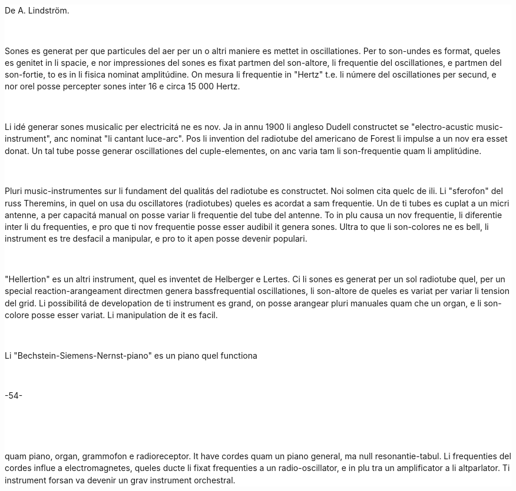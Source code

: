 
De A. Lindström.

 

Sones es generat per que particules del aer per un o altri maniere es
mettet in oscillationes. Per to son-undes es format, queles es genitet
in li spacie, e nor impressiones del sones es fixat partmen del
son-altore, li frequentie del oscillationes, e partmen del son-fortie,
to es in li fisica nominat amplitúdine. On mesura li frequentie in
\"Hertz\" t.e. li númere del oscillationes per secund, e nor orel posse
percepter sones inter 16 e circa 15 000 Hertz.

 

Li idé generar sones musicalic per electricitá ne es nov. Ja in annu
1900 li angleso Dudell constructet se \"electro-acustic
music-instrument\", anc nominat \"li cantant luce-arc\". Pos li
invention del radiotube del americano de Forest li impulse a un nov era
esset donat. Un tal tube posse generar oscillationes del
cuple-elementes, on anc varia tam li son-frequentie quam li amplitúdine.

 

Pluri music-instrumentes sur li fundament del qualitás del radiotube es
constructet. Noi solmen cita quelc de ili. Li \"sferofon\" del russ
Theremins, in quel on usa du oscillatores (radiotubes) queles es acordat
a sam frequentie. Un de ti tubes es cuplat a un micri antenne, a per
capacitá manual on posse variar li frequentie del tube del antenne. To
in plu causa un nov frequentie, li diferentie inter li du frequenties, e
pro que ti nov frequentie posse esser audibil it genera sones. Ultra to
que li son-colores ne es bell, li instrument es tre desfacil a
manipular, e pro to it apen posse devenir populari.

 

\"Hellertion\" es un altri instrument, quel es inventet de Helberger e
Lertes. Ci li sones es generat per un sol radiotube quel, per un special
reaction-arangeament directmen genera bassfrequential oscillationes, li
son-altore de queles es variat per variar li tension del grid. Li
possibilitá de developation de ti instrument es grand, on posse arangear
pluri manuales quam che un organ, e li son-colore posse esser variat. Li
manipulation de it es facil.

 

Li \"Bechstein-Siemens-Nernst-piano\" es un piano quel functiona

 

-54-

 

 

quam piano, organ, grammofon e radioreceptor. It have cordes quam un
piano general, ma null resonantie-tabul. Li frequenties del cordes
influe a electromagnetes, queles ducte li fixat frequenties a un
radio-oscillator, e in plu tra un amplificator a li altparlator. Ti
instrument forsan va devenir un grav instrument orchestral.
